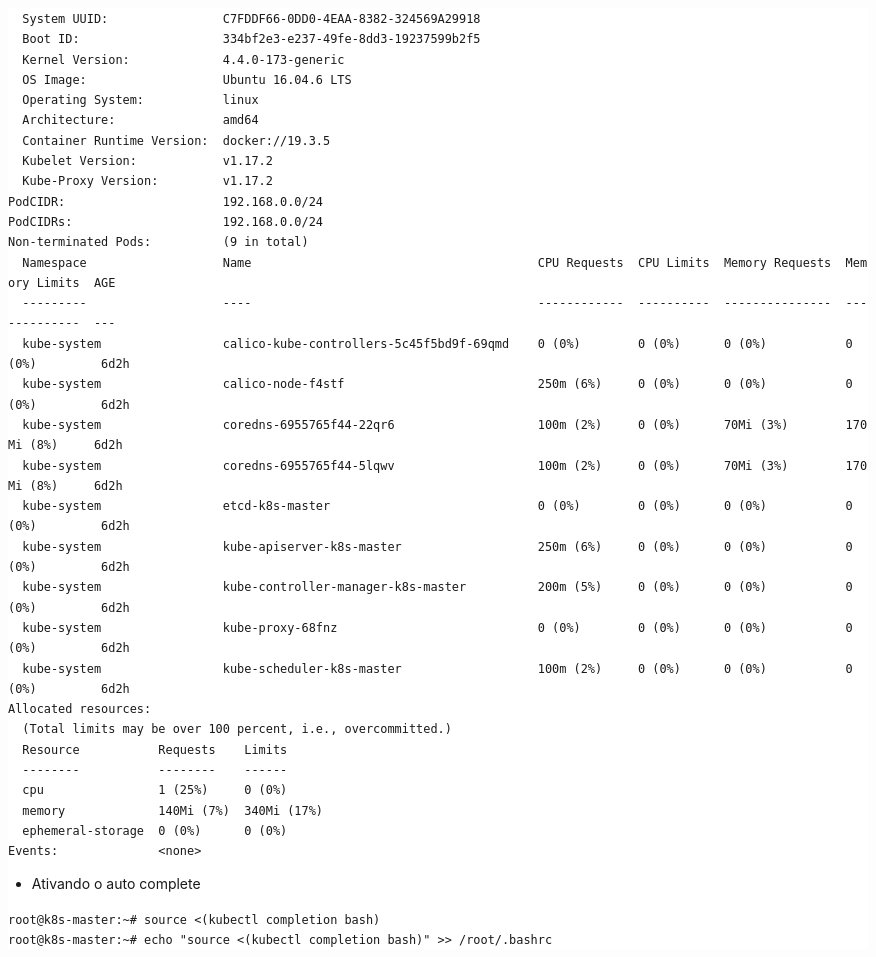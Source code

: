 ```
  System UUID:                C7FDDF66-0DD0-4EAA-8382-324569A29918
  Boot ID:                    334bf2e3-e237-49fe-8dd3-19237599b2f5
  Kernel Version:             4.4.0-173-generic
  OS Image:                   Ubuntu 16.04.6 LTS
  Operating System:           linux
  Architecture:               amd64
  Container Runtime Version:  docker://19.3.5
  Kubelet Version:            v1.17.2
  Kube-Proxy Version:         v1.17.2
PodCIDR:                      192.168.0.0/24
PodCIDRs:                     192.168.0.0/24
Non-terminated Pods:          (9 in total)
  Namespace                   Name                                        CPU Requests  CPU Limits  Memory Requests  Memory Limits  AGE
  ---------                   ----                                        ------------  ----------  ---------------  -------------  ---
  kube-system                 calico-kube-controllers-5c45f5bd9f-69qmd    0 (0%)        0 (0%)      0 (0%)           0 (0%)         6d2h
  kube-system                 calico-node-f4stf                           250m (6%)     0 (0%)      0 (0%)           0 (0%)         6d2h
  kube-system                 coredns-6955765f44-22qr6                    100m (2%)     0 (0%)      70Mi (3%)        170Mi (8%)     6d2h
  kube-system                 coredns-6955765f44-5lqwv                    100m (2%)     0 (0%)      70Mi (3%)        170Mi (8%)     6d2h
  kube-system                 etcd-k8s-master                             0 (0%)        0 (0%)      0 (0%)           0 (0%)         6d2h
  kube-system                 kube-apiserver-k8s-master                   250m (6%)     0 (0%)      0 (0%)           0 (0%)         6d2h
  kube-system                 kube-controller-manager-k8s-master          200m (5%)     0 (0%)      0 (0%)           0 (0%)         6d2h
  kube-system                 kube-proxy-68fnz                            0 (0%)        0 (0%)      0 (0%)           0 (0%)         6d2h
  kube-system                 kube-scheduler-k8s-master                   100m (2%)     0 (0%)      0 (0%)           0 (0%)         6d2h
Allocated resources:
  (Total limits may be over 100 percent, i.e., overcommitted.)
  Resource           Requests    Limits
  --------           --------    ------
  cpu                1 (25%)     0 (0%)
  memory             140Mi (7%)  340Mi (17%)
  ephemeral-storage  0 (0%)      0 (0%)
Events:              <none>

```
* Ativando o auto complete

```
root@k8s-master:~# source <(kubectl completion bash)
root@k8s-master:~# echo "source <(kubectl completion bash)" >> /root/.bashrc

```
